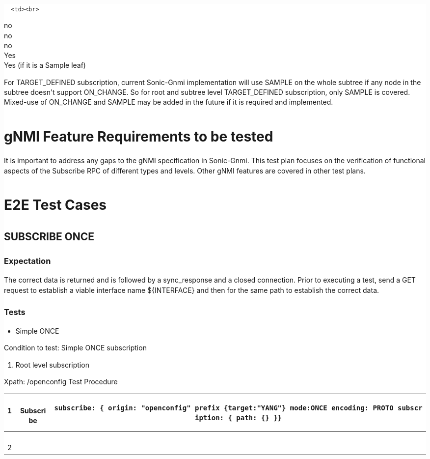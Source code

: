       <td><br>
no</td>
      <td><br>
no</td>
      <td><br>
no</td>
      <td><br>
Yes</td>
      <td><br>
Yes (if it is a Sample leaf)</td>
    </tr>
  </tbody>
</table>

For TARGET_DEFINED subscription, current Sonic-Gnmi implementation will use SAMPLE on the whole subtree if any node in the subtree doesn't support ON_CHANGE. So for root and subtree level TARGET_DEFINED subscription, only SAMPLE is covered. Mixed-use of ON_CHANGE and SAMPLE may be added in the future if it is required and implemented.

# gNMI Feature Requirements to be tested

It is important to address any gaps to the gNMI specification in Sonic-Gnmi. This test plan focuses on the verification of functional aspects of the Subscribe RPC of different types and levels. Other gNMI features are covered in other test plans.

# E2E Test Cases

## SUBSCRIBE ONCE

### Expectation

The correct data is returned and is followed by a sync_response and a closed connection. Prior to executing a test, send a GET request to establish a viable interface name ${INTERFACE} and then for the same path to establish the correct data.

### Tests

-    Simple ONCE

Condition to test: Simple ONCE subscription

1.  Root level subscription

Xpath: /openconfig
Test Procedure

<table>
  <thead>
    <tr>
      <th><br>
1</th>
      <th><br>
Subscribe</th>
      <th><p><pre>
subscribe: { origin: "openconfig" prefix {target:"YANG"} mode:ONCE encoding: PROTO subscription: { path: {} }}
</pre></p></th>
    </tr>
  </thead>
  <tbody>
    <tr>
      <td><br>
2</td>
      <td><br>